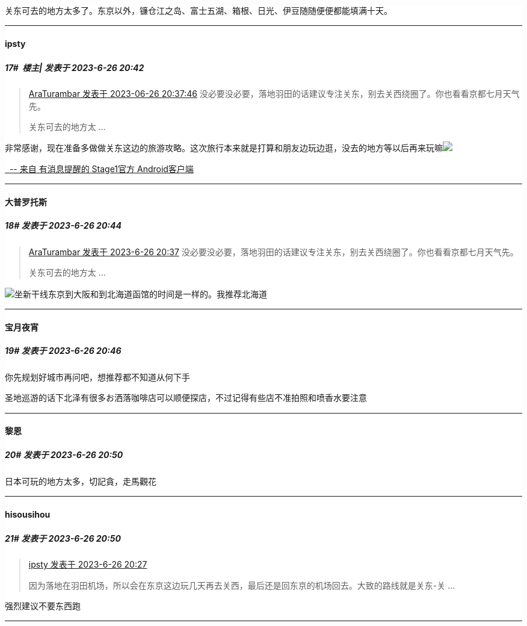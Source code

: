 关东可去的地方太多了。东京以外，镰仓江之岛、富士五湖、箱根、日光、伊豆随随便便都能填满十天。

*****

####  ipsty  
##### 17#         楼主| 发表于 2023-6-26 20:42

<blockquote><a href="httphttps://bbs.saraba1st.com/2b/forum.php?mod=redirect&amp;goto=findpost&amp;pid=61443980&amp;ptid=2141755" target="_blank">AraTurambar 发表于 2023-06-26 20:37:46</a>
没必要没必要，落地羽田的话建议专注关东，别去关西绕圈了。你也看看京都七月天气先。

关东可去的地方太 ...</blockquote>非常感谢，现在准备多做做关东这边的旅游攻略。这次旅行本来就是打算和朋友边玩边逛，没去的地方等以后再来玩嘛<img src="https://static.saraba1st.com/image/smiley/face2017/057.png" referrerpolicy="no-referrer">

[  -- 来自 有消息提醒的 Stage1官方 Android客户端](https://www.coolapk.com/apk/140634)

*****

####  大普罗托斯  
##### 18#       发表于 2023-6-26 20:44

<blockquote><a href="httphttps://bbs.saraba1st.com/2b/forum.php?mod=redirect&amp;goto=findpost&amp;pid=61443980&amp;ptid=2141755" target="_blank">AraTurambar 发表于 2023-6-26 20:37</a>
没必要没必要，落地羽田的话建议专注关东，别去关西绕圈了。你也看看京都七月天气先。

关东可去的地方太 ...</blockquote>
<img src="https://static.saraba1st.com/image/smiley/face2017/067.png" referrerpolicy="no-referrer">坐新干线东京到大阪和到北海道函馆的时间是一样的。我推荐北海道

*****

####  宝月夜宵  
##### 19#       发表于 2023-6-26 20:46

你先规划好城市再问吧，想推荐都不知道从何下手

圣地巡游的话下北泽有很多お洒落咖啡店可以顺便探店，不过记得有些店不准拍照和喷香水要注意

*****

####  黎恩  
##### 20#       发表于 2023-6-26 20:50

日本可玩的地方太多，切記貪，走馬觀花

*****

####  hisousihou  
##### 21#       发表于 2023-6-26 20:50

<blockquote><a href="httphttps://bbs.saraba1st.com/2b/forum.php?mod=redirect&amp;goto=findpost&amp;pid=61443860&amp;ptid=2141755" target="_blank">ipsty 发表于 2023-6-26 20:27</a>

因为落地在羽田机场，所以会在东京这边玩几天再去关西，最后还是回东京的机场回去。大致的路线就是关东-关 ...</blockquote>
强烈建议不要东西跑

*****
